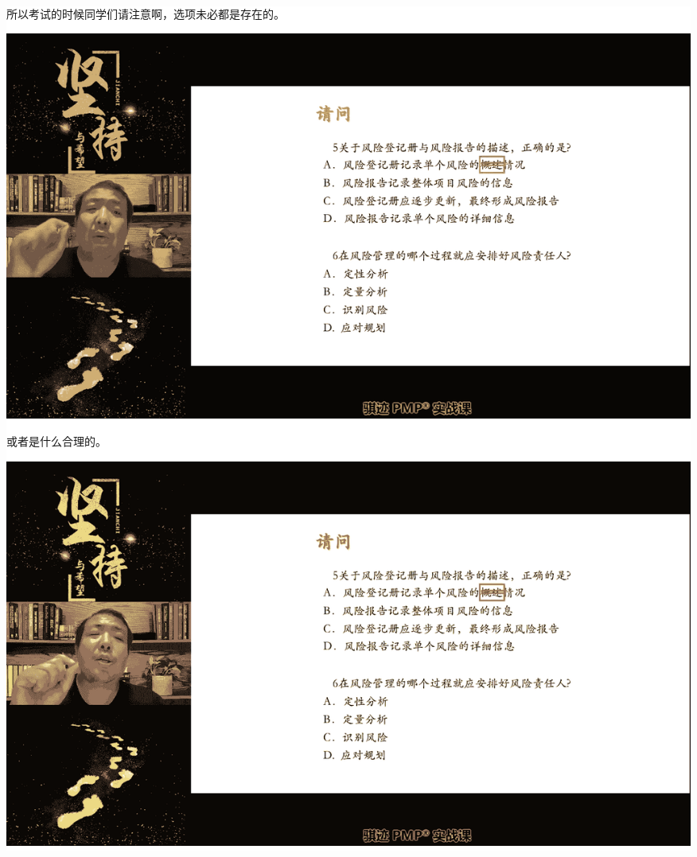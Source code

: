 所以考试的时候同学们请注意啊，选项未必都是存在的。

![](img/50e8f842b7874f45b01b7007f47d2628_227.png)

或者是什么合理的。

![](img/50e8f842b7874f45b01b7007f47d2628_229.png)
